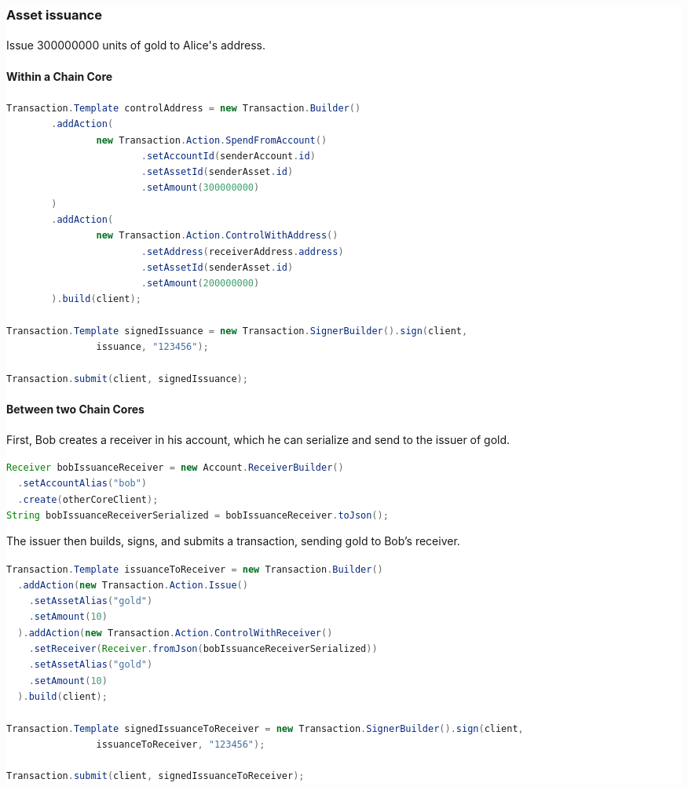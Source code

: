 ### Asset issuance

Issue 300000000 units of gold to Alice's address.

#### Within a Chain Core

```java
Transaction.Template controlAddress = new Transaction.Builder()
        .addAction(
                new Transaction.Action.SpendFromAccount()
                        .setAccountId(senderAccount.id)
                        .setAssetId(senderAsset.id)
                        .setAmount(300000000)
        )
        .addAction(
                new Transaction.Action.ControlWithAddress()
                        .setAddress(receiverAddress.address)
                        .setAssetId(senderAsset.id)
                        .setAmount(200000000)
        ).build(client);

Transaction.Template signedIssuance = new Transaction.SignerBuilder().sign(client,
                issuance, "123456");

Transaction.submit(client, signedIssuance);
```

#### Between two Chain Cores

First, Bob creates a receiver in his account, which he can serialize and send to the issuer of gold.

```java
Receiver bobIssuanceReceiver = new Account.ReceiverBuilder()
  .setAccountAlias("bob")
  .create(otherCoreClient);
String bobIssuanceReceiverSerialized = bobIssuanceReceiver.toJson();
```

The issuer then builds, signs, and submits a transaction, sending gold to Bob’s receiver.

```java
Transaction.Template issuanceToReceiver = new Transaction.Builder()
  .addAction(new Transaction.Action.Issue()
    .setAssetAlias("gold")
    .setAmount(10)
  ).addAction(new Transaction.Action.ControlWithReceiver()
    .setReceiver(Receiver.fromJson(bobIssuanceReceiverSerialized))
    .setAssetAlias("gold")
    .setAmount(10)
  ).build(client);

Transaction.Template signedIssuanceToReceiver = new Transaction.SignerBuilder().sign(client,
                issuanceToReceiver, "123456");

Transaction.submit(client, signedIssuanceToReceiver);
```
